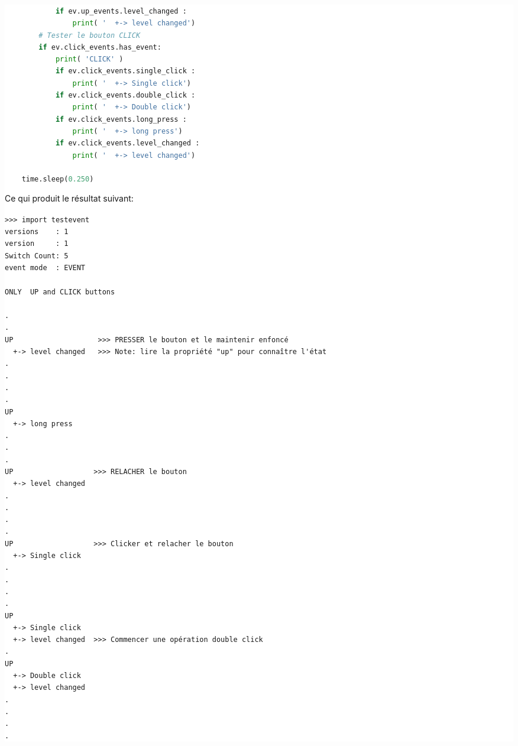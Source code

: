 ``` python
			if ev.up_events.level_changed :
				print( '  +-> level changed')
		# Tester le bouton CLICK
		if ev.click_events.has_event:
			print( 'CLICK' )
			if ev.click_events.single_click :
				print( '  +-> Single click')
			if ev.click_events.double_click :
				print( '  +-> Double click')
			if ev.click_events.long_press :
				print( '  +-> long press')
			if ev.click_events.level_changed :
				print( '  +-> level changed')

	time.sleep(0.250)
```

Ce qui produit le résultat suivant:

```
>>> import testevent
versions    : 1
version     : 1
Switch Count: 5
event mode  : EVENT

ONLY  UP and CLICK buttons

.
.
UP                    >>> PRESSER le bouton et le maintenir enfoncé
  +-> level changed   >>> Note: lire la propriété "up" pour connaître l'état
.
.
.
.
UP
  +-> long press
.
.
.
UP                   >>> RELACHER le bouton
  +-> level changed
.
.
.
.
UP                   >>> Clicker et relacher le bouton
  +-> Single click
.
.
.
.
UP
  +-> Single click
  +-> level changed  >>> Commencer une opération double click
.
UP
  +-> Double click
  +-> level changed
.
.
.
.
```